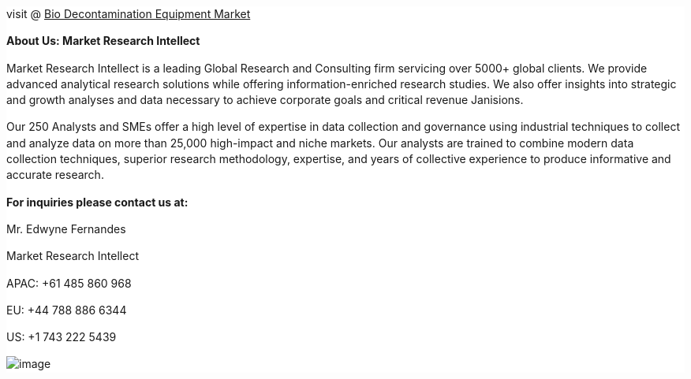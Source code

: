 visit&nbsp;@</strong>&nbsp;</span><span class="font-[700]"><a href="https://www.marketresearchintellect.com/product/global-bio-decontamination-equipment-market-size-and-forecast/?utm_source=Linkedin&utm_medium=863" target="_blank" data-tracking-control-name="article-ssr-frontend-pulse_little-text-block" data-tracking-will-navigate="" data-test-link="">Bio Decontamination Equipment Market</a></span></p><p><strong><span class="font-[700]">About Us: Market Research Intellect</span></strong></p><p><span class="">Market Research Intellect is a leading Global Research and Consulting firm servicing over 5000+ global clients. We provide advanced analytical research solutions while offering information-enriched research studies.&nbsp;</span>We also offer insights into strategic and growth analyses and data necessary to achieve corporate goals and critical revenue Janisions.</p><p><span class="">Our 250 Analysts and SMEs offer a high level of expertise in data collection and governance using industrial techniques to collect and analyze data on more than 25,000 high-impact and niche markets. Our analysts are trained to combine modern data collection techniques, superior research methodology, expertise, and years of collective experience to produce informative and accurate research.</span></p><p><strong>For inquiries please contact us at:</strong></p><p>Mr. Edwyne Fernandes</p><p>Market Research Intellect</p><p>APAC: +61 485 860 968</p><p>EU: +44 788 886 6344</p><p>US: +1 743 222 5439</p>
![image](https://github.com/user-attachments/assets/552e7c97-090a-4c10-b98c-581bd795d5b4)
